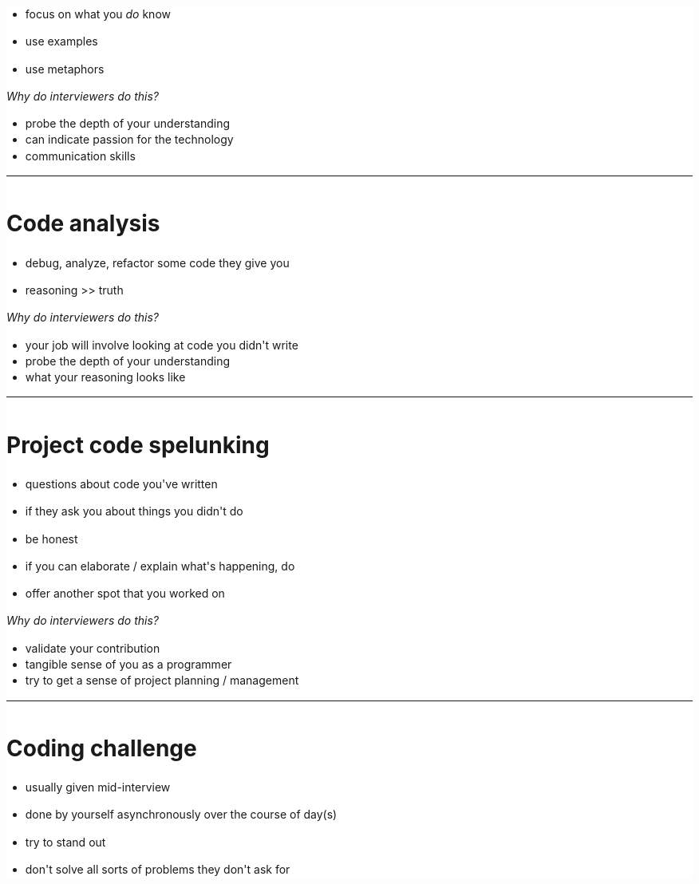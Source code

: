 - focus on what you *do* know

- use examples

- use metaphors

*Why do interviewers do this?*

- probe the depth of your understanding
- can indicate passion for the technology
- communication skills

---

# Code analysis

- debug, analyze, refactor some code they give you

- reasoning >> truth

*Why do interviewers do this?*

- your job will involve looking at code you didn't write
- probe the depth of your understanding
- what your reasoning looks like

---

# Project code spelunking

- questions about code you've written

- if they ask you about things you didn't do

- be honest

- if you can elaborate / explain what's happening, do

- offer another spot that you worked on

*Why do interviewers do this?*

- validate your contribution
- tangible sense of you as a programmer
- try to get a sense of project planning / management

---

# Coding challenge

- usually given mid-interview

- done by yourself asynchronously over the course of day(s)

- try to stand out

- don't solve all sorts of problems they don't ask for
